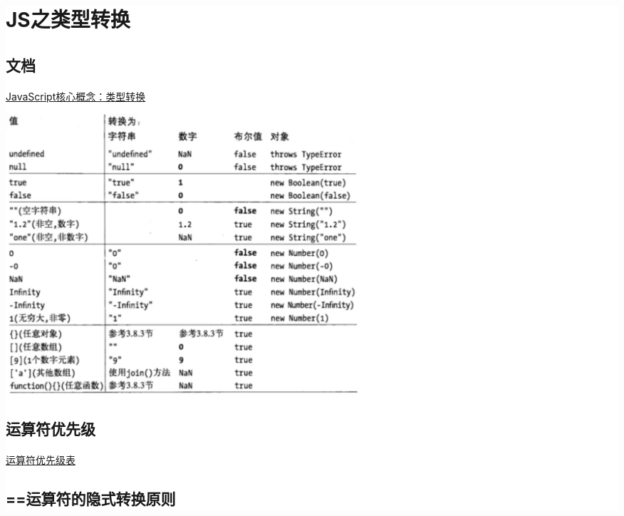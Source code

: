 # JS之类型转换

## 文档

[JavaScript核心概念：类型转换](https://mp.weixin.qq.com/s/wd8JLGtnsoQYfm3K7KXO0g)

<img width="500" src="./imgs/2.webp" />

## 运算符优先级

[运算符优先级表](https://developer.mozilla.org/zh-CN/docs/Web/JavaScript/Reference/Operators/Operator_Precedence#Table)

## ==运算符的隐式转换原则
